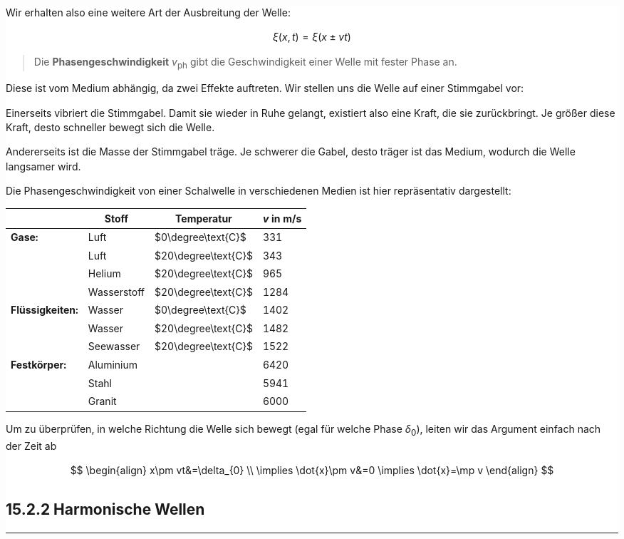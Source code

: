Wir erhalten also eine weitere Art der Ausbreitung der Welle:

$$
\xi(x,t)=\xi(x\pm vt)
$$

>Die **Phasengeschwindigkeit** $v_{\text{ph}}$ gibt die Geschwindigkeit einer Welle mit fester Phase an.

Diese ist vom Medium abhängig, da zwei Effekte auftreten. Wir stellen uns die Welle auf einer Stimmgabel vor:

Einerseits vibriert die Stimmgabel. Damit sie wieder in Ruhe gelangt, existiert also eine Kraft, die sie zurückbringt. Je größer diese Kraft, desto schneller bewegt sich die Welle.

Andererseits ist die Masse der Stimmgabel träge. Je schwerer die Gabel, desto träger ist das Medium, wodurch die Welle langsamer wird.

Die Phasengeschwindigkeit von einer Schalwelle in verschiedenen Medien ist hier repräsentativ dargestellt:

|                    | Stoff       | Temperatur          | $v$ in $\text{m}/\text{s}$ |
| ------------------ | ----------- | ------------------- | -------------------------- |
| **Gase:**          | Luft        | $0\degree\text{C}$  | $331$                      |
|                    | Luft        | $20\degree\text{C}$ | $343$                      |
|                    | Helium      | $20\degree\text{C}$ | $965$                      |
|                    | Wasserstoff | $20\degree\text{C}$ | $1284$                     |
| **Flüssigkeiten:** | Wasser      | $0\degree\text{C}$  | $1402$                     |
|                    | Wasser      | $20\degree\text{C}$ | $1482$                     |
|                    | Seewasser   | $20\degree\text{C}$ | $1522$                     |
| **Festkörper:**    | Aluminium   |                     | $6420$                     |
|                    | Stahl       |                     | $5941$                     |
|                    | Granit      |                     | $6000$                     |

Um zu überprüfen, in welche Richtung die Welle sich bewegt (egal für welche Phase $\delta_{0}$), leiten wir das Argument einfach nach der Zeit ab

$$
\begin{align}
x\pm vt&=\delta_{0} \\
\implies \dot{x}\pm v&=0 \implies \dot{x}=\mp v
\end{align}
$$


## 15.2.2 Harmonische Wellen
***
